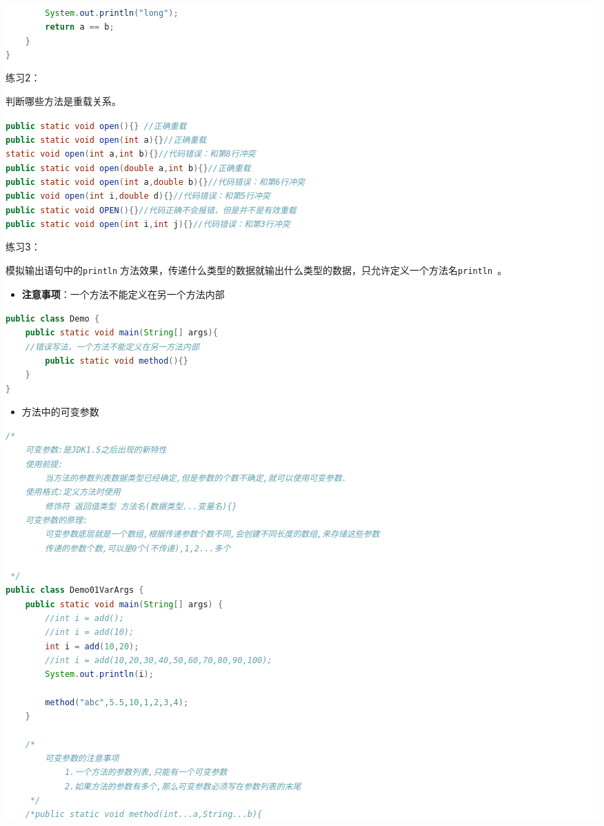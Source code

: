   ```java
          System.out.println("long");
          return a == b;
      }
  }
  ```

  练习2：

  判断哪些方法是重载关系。

  ```java
  public static void open(){} //正确重载
  public static void open(int a){}//正确重载
  static void open(int a,int b){}//代码错误：和第8行冲突
  public static void open(double a,int b){}//正确重载
  public static void open(int a,double b){}//代码错误：和第6行冲突
  public void open(int i,double d){}//代码错误：和第5行冲突
  public static void OPEN(){}//代码正确不会报错，但是并不是有效重载
  public static void open(int i,int j){}//代码错误：和第3行冲突
  ```

  练习3：

  模拟输出语句中的`println` 方法效果，传递什么类型的数据就输出什么类型的数据，只允许定义一个方法名`println `。

* **注意事项**：一个方法不能定义在另一个方法内部

```java
public class Demo {
	public static void main(String[] args){
	//错误写法，一个方法不能定义在另一方法内部
		public static void method(){}
	}
}
```

* 方法中的可变参数

```java
/*
    可变参数:是JDK1.5之后出现的新特性
    使用前提:
        当方法的参数列表数据类型已经确定,但是参数的个数不确定,就可以使用可变参数.
    使用格式:定义方法时使用
        修饰符 返回值类型 方法名(数据类型...变量名){}
    可变参数的原理:
        可变参数底层就是一个数组,根据传递参数个数不同,会创建不同长度的数组,来存储这些参数
        传递的参数个数,可以是0个(不传递),1,2...多个

 */
public class Demo01VarArgs {
    public static void main(String[] args) {
        //int i = add();
        //int i = add(10);
        int i = add(10,20);
        //int i = add(10,20,30,40,50,60,70,80,90,100);
        System.out.println(i);

        method("abc",5.5,10,1,2,3,4);
    }

    /*
        可变参数的注意事项
            1.一个方法的参数列表,只能有一个可变参数
            2.如果方法的参数有多个,那么可变参数必须写在参数列表的末尾
     */
    /*public static void method(int...a,String...b){

```